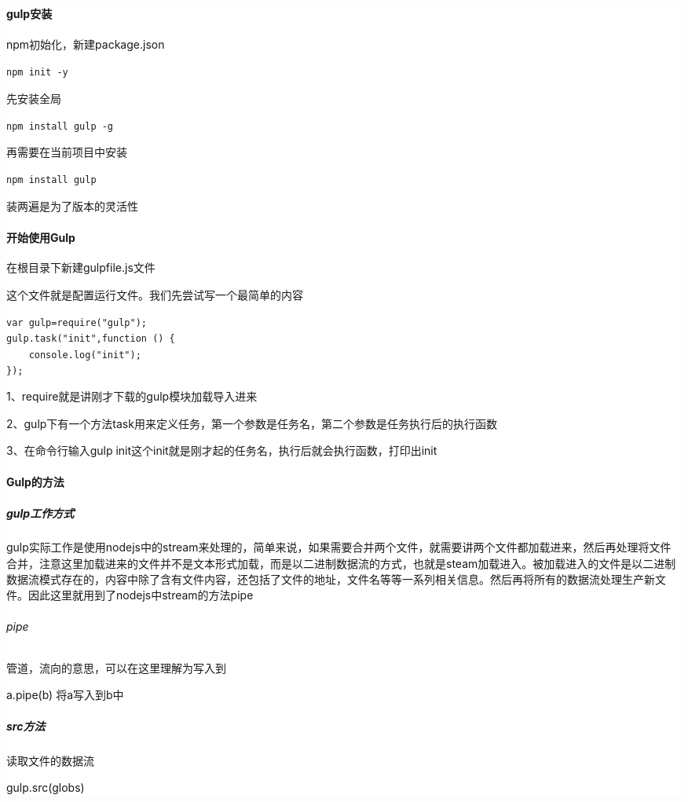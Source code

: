 #### gulp安装

npm初始化，新建package.json

```
npm init -y
```

先安装全局

```
npm install gulp -g
```

再需要在当前项目中安装

```
npm install gulp
```

装两遍是为了版本的灵活性

#### 开始使用Gulp

在根目录下新建gulpfile.js文件

这个文件就是配置运行文件。我们先尝试写一个最简单的内容

```
var gulp=require("gulp");
gulp.task("init",function () {
    console.log("init");
});
```

1、require就是讲刚才下载的gulp模块加载导入进来

2、gulp下有一个方法task用来定义任务，第一个参数是任务名，第二个参数是任务执行后的执行函数

3、在命令行输入gulp init这个init就是刚才起的任务名，执行后就会执行函数，打印出init

#### Gulp的方法

##### gulp工作方式

gulp实际工作是使用nodejs中的stream来处理的，简单来说，如果需要合并两个文件，就需要讲两个文件都加载进来，然后再处理将文件合并，注意这里加载进来的文件并不是文本形式加载，而是以二进制数据流的方式，也就是steam加载进入。被加载进入的文件是以二进制数据流模式存在的，内容中除了含有文件内容，还包括了文件的地址，文件名等等一系列相关信息。然后再将所有的数据流处理生产新文件。因此这里就用到了nodejs中stream的方法pipe

###### pipe

管道，流向的意思，可以在这里理解为写入到

a.pipe(b) 将a写入到b中

##### src方法

读取文件的数据流

gulp.src(globs)
